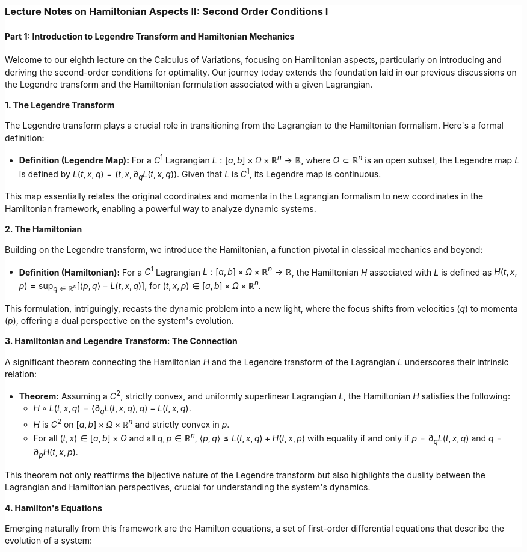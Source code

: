 ### Lecture Notes on Hamiltonian Aspects II: Second Order Conditions I

#### Part 1: Introduction to Legendre Transform and Hamiltonian Mechanics

Welcome to our eighth lecture on the Calculus of Variations, focusing on Hamiltonian aspects, particularly on introducing and deriving the second-order conditions for optimality. Our journey today extends the foundation laid in our previous discussions on the Legendre transform and the Hamiltonian formulation associated with a given Lagrangian.

**1. The Legendre Transform**

The Legendre transform plays a crucial role in transitioning from the Lagrangian to the Hamiltonian formalism. Here's a formal definition:

- **Definition (Legendre Map):** For a $C^1$ Lagrangian $L : [a, b] \times \Omega \times \mathbb{R}^n \rightarrow \mathbb{R}$, where $\Omega \subset \mathbb{R}^n$ is an open subset, the Legendre map $L$ is defined by $L(t, x, q) = (t, x, \partial_q L(t, x, q))$. Given that $L$ is $C^1$, its Legendre map is continuous.

This map essentially relates the original coordinates and momenta in the Lagrangian formalism to new coordinates in the Hamiltonian framework, enabling a powerful way to analyze dynamic systems.

**2. The Hamiltonian**

Building on the Legendre transform, we introduce the Hamiltonian, a function pivotal in classical mechanics and beyond:

- **Definition (Hamiltonian):** For a $C^1$ Lagrangian $L : [a, b] \times \Omega \times \mathbb{R}^n \rightarrow \mathbb{R}$, the Hamiltonian $H$ associated with $L$ is defined as $H(t, x, p) = \sup_{q \in \mathbb{R}^n} [\langle p, q \rangle - L(t, x, q)]$, for $(t, x, p) \in [a, b] \times \Omega \times \mathbb{R}^n$.

This formulation, intriguingly, recasts the dynamic problem into a new light, where the focus shifts from velocities ($q$) to momenta ($p$), offering a dual perspective on the system's evolution.

**3. Hamiltonian and Legendre Transform: The Connection**

A significant theorem connecting the Hamiltonian $H$ and the Legendre transform of the Lagrangian $L$ underscores their intrinsic relation:

- **Theorem:** Assuming a $C^2$, strictly convex, and uniformly superlinear Lagrangian $L$, the Hamiltonian $H$ satisfies the following:
  - $H \circ L(t, x, q) = \langle \partial_q L(t, x, q), q \rangle - L(t, x, q)$.
  - $H$ is $C^2$ on $[a, b] \times \Omega \times \mathbb{R}^n$ and strictly convex in $p$.
  - For all $(t, x) \in [a, b] \times \Omega$ and all $q, p \in \mathbb{R}^n$, $\langle p, q \rangle \leq L(t, x, q) + H(t, x, p)$ with equality if and only if $p = \partial_q L(t, x, q)$ and $q = \partial_p H(t, x, p)$.

This theorem not only reaffirms the bijective nature of the Legendre transform but also highlights the duality between the Lagrangian and Hamiltonian perspectives, crucial for understanding the system's dynamics.

**4. Hamilton's Equations**

Emerging naturally from this framework are the Hamilton equations, a set of first-order differential equations that describe the evolution of a system:
